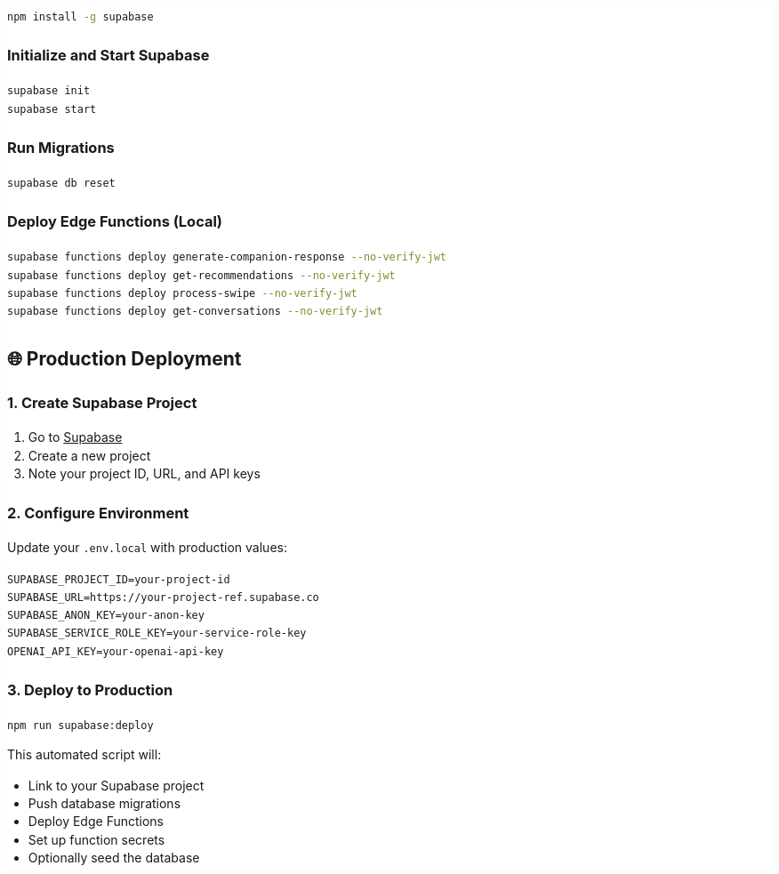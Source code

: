 ```bash
npm install -g supabase
```

### Initialize and Start Supabase

```bash
supabase init
supabase start
```

### Run Migrations

```bash
supabase db reset
```

### Deploy Edge Functions (Local)

```bash
supabase functions deploy generate-companion-response --no-verify-jwt
supabase functions deploy get-recommendations --no-verify-jwt
supabase functions deploy process-swipe --no-verify-jwt
supabase functions deploy get-conversations --no-verify-jwt
```

## 🌐 Production Deployment

### 1. Create Supabase Project

1. Go to [Supabase](https://app.supabase.com)
2. Create a new project
3. Note your project ID, URL, and API keys

### 2. Configure Environment

Update your `.env.local` with production values:

```env
SUPABASE_PROJECT_ID=your-project-id
SUPABASE_URL=https://your-project-ref.supabase.co
SUPABASE_ANON_KEY=your-anon-key
SUPABASE_SERVICE_ROLE_KEY=your-service-role-key
OPENAI_API_KEY=your-openai-api-key
```

### 3. Deploy to Production

```bash
npm run supabase:deploy
```

This automated script will:
- Link to your Supabase project
- Push database migrations
- Deploy Edge Functions
- Set up function secrets
- Optionally seed the database
